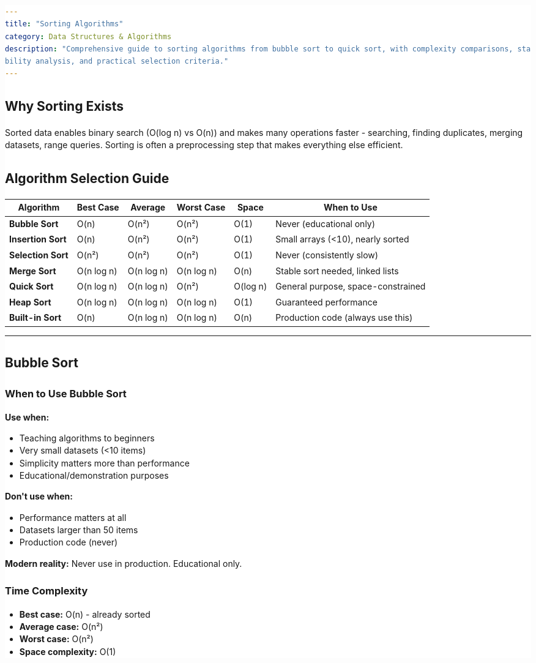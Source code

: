 ```yaml
---
title: "Sorting Algorithms"
category: Data Structures & Algorithms
description: "Comprehensive guide to sorting algorithms from bubble sort to quick sort, with complexity comparisons, stability analysis, and practical selection criteria."
---
```


## Why Sorting Exists
Sorted data enables binary search (O(log n) vs O(n)) and makes many operations faster - searching, finding duplicates, merging datasets, range queries. Sorting is often a preprocessing step that makes everything else efficient.

## Algorithm Selection Guide

| Algorithm | Best Case | Average | Worst Case | Space | When to Use |
|-----------|-----------|---------|------------|-------|-------------|
| **Bubble Sort** | O(n) | O(n²) | O(n²) | O(1) | Never (educational only) |
| **Insertion Sort** | O(n) | O(n²) | O(n²) | O(1) | Small arrays (<10), nearly sorted |
| **Selection Sort** | O(n²) | O(n²) | O(n²) | O(1) | Never (consistently slow) |
| **Merge Sort** | O(n log n) | O(n log n) | O(n log n) | O(n) | Stable sort needed, linked lists |
| **Quick Sort** | O(n log n) | O(n log n) | O(n²) | O(log n) | General purpose, space-constrained |
| **Heap Sort** | O(n log n) | O(n log n) | O(n log n) | O(1) | Guaranteed performance |
| **Built-in Sort** | O(n) | O(n log n) | O(n log n) | O(n) | Production code (always use this) |

---

## Bubble Sort

### When to Use Bubble Sort

**Use when:**
- Teaching algorithms to beginners
- Very small datasets (<10 items)  
- Simplicity matters more than performance
- Educational/demonstration purposes

**Don't use when:**
- Performance matters at all
- Datasets larger than 50 items
- Production code (never)

**Modern reality:** Never use in production. Educational only.

### Time Complexity
- **Best case:** O(n) - already sorted
- **Average case:** O(n²)
- **Worst case:** O(n²)
- **Space complexity:** O(1)
